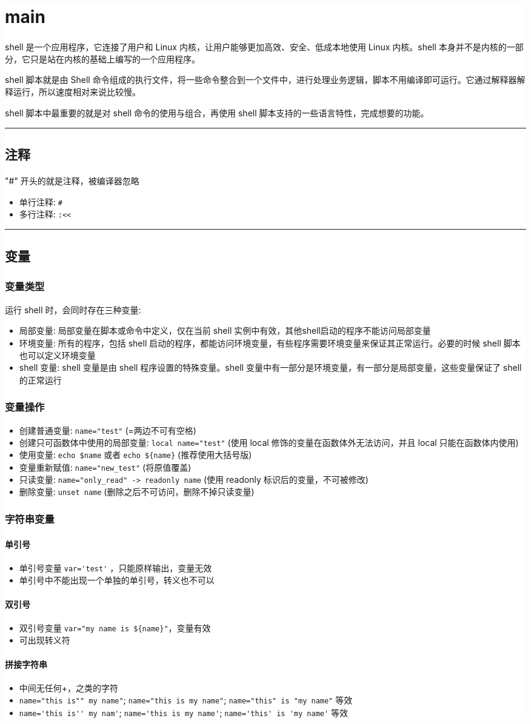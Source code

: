 # main

shell 是一个应用程序，它连接了用户和 Linux 内核，让用户能够更加高效、安全、低成本地使用 Linux 内核。shell 本身并不是内核的一部分，它只是站在内核的基础上编写的一个应用程序。

shell 脚本就是由 Shell 命令组成的执行文件，将一些命令整合到一个文件中，进行处理业务逻辑，脚本不用编译即可运行。它通过解释器解释运行，所以速度相对来说比较慢。

shell 脚本中最重要的就是对 shell 命令的使用与组合，再使用 shell 脚本支持的一些语言特性，完成想要的功能。

---

## 注释

"#" 开头的就是注释，被编译器忽略

* 单行注释: ```#```
* 多行注释: ```:<<```

---

## 变量

### 变量类型

运行 shell 时，会同时存在三种变量:

* 局部变量: 局部变量在脚本或命令中定义，仅在当前 shell 实例中有效，其他shell启动的程序不能访问局部变量
* 环境变量: 所有的程序，包括 shell 启动的程序，都能访问环境变量，有些程序需要环境变量来保证其正常运行。必要的时候 shell 脚本也可以定义环境变量
* shell 变量: shell 变量是由 shell 程序设置的特殊变量。shell 变量中有一部分是环境变量，有一部分是局部变量，这些变量保证了 shell 的正常运行

### 变量操作

* 创建普通变量: ```name="test"``` (=两边不可有空格)
* 创建只可函数体中使用的局部变量: ```local name="test"``` (使用 local 修饰的变量在函数体外无法访问，并且 local 只能在函数体内使用)
* 使用变量: ```echo $name``` 或者 ```echo ${name}``` (推荐使用大括号版)
* 变量重新赋值: ```name="new_test"``` (将原值覆盖)
* 只读变量: ```name="only_read" -> readonly name``` (使用 readonly 标识后的变量，不可被修改)
* 删除变量: ```unset name``` (删除之后不可访问，删除不掉只读变量)

### 字符串变量

#### 单引号

* 单引号变量 ```var='test'``` ，只能原样输出，变量无效
* 单引号中不能出现一个单独的单引号，转义也不可以

#### 双引号

* 双引号变量 ```var="my name is ${name}"```，变量有效
* 可出现转义符

#### 拼接字符串

* 中间无任何+，之类的字符
* ```name="this is"" my name"```; ```name="this is my name"```; ```name="this" is "my name"``` 等效
* ```name='this is'' my nam'```; ```name='this is my name'```; ```name='this' is 'my name'``` 等效
